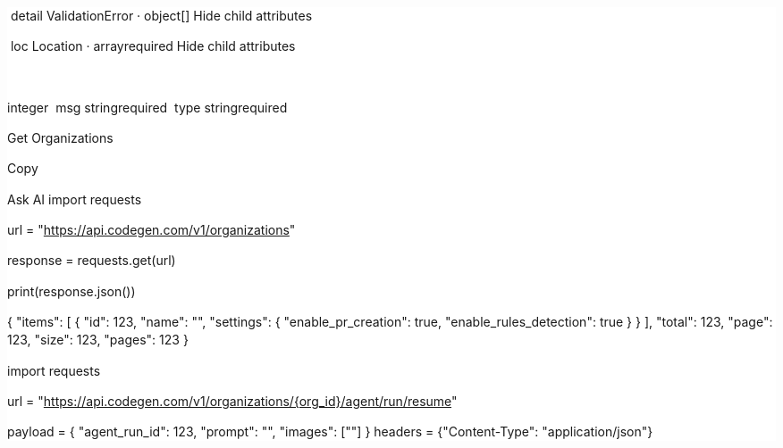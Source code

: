 ​
detail
ValidationError · object[]
Hide child attributes

​
loc
Location · arrayrequired
Hide child attributes

​

integer
​
msg
stringrequired
​
type
stringrequired

Get Organizations


Copy

Ask AI
import requests

url = "https://api.codegen.com/v1/organizations"

response = requests.get(url)

print(response.json())


{
  "items": [
    {
      "id": 123,
      "name": "<string>",
      "settings": {
        "enable_pr_creation": true,
        "enable_rules_detection": true
      }
    }
  ],
  "total": 123,
  "page": 123,
  "size": 123,
  "pages": 123
}


import requests

url = "https://api.codegen.com/v1/organizations/{org_id}/agent/run/resume"

payload = {
    "agent_run_id": 123,
    "prompt": "<string>",
    "images": ["<string>"]
}
headers = {"Content-Type": "application/json"}
